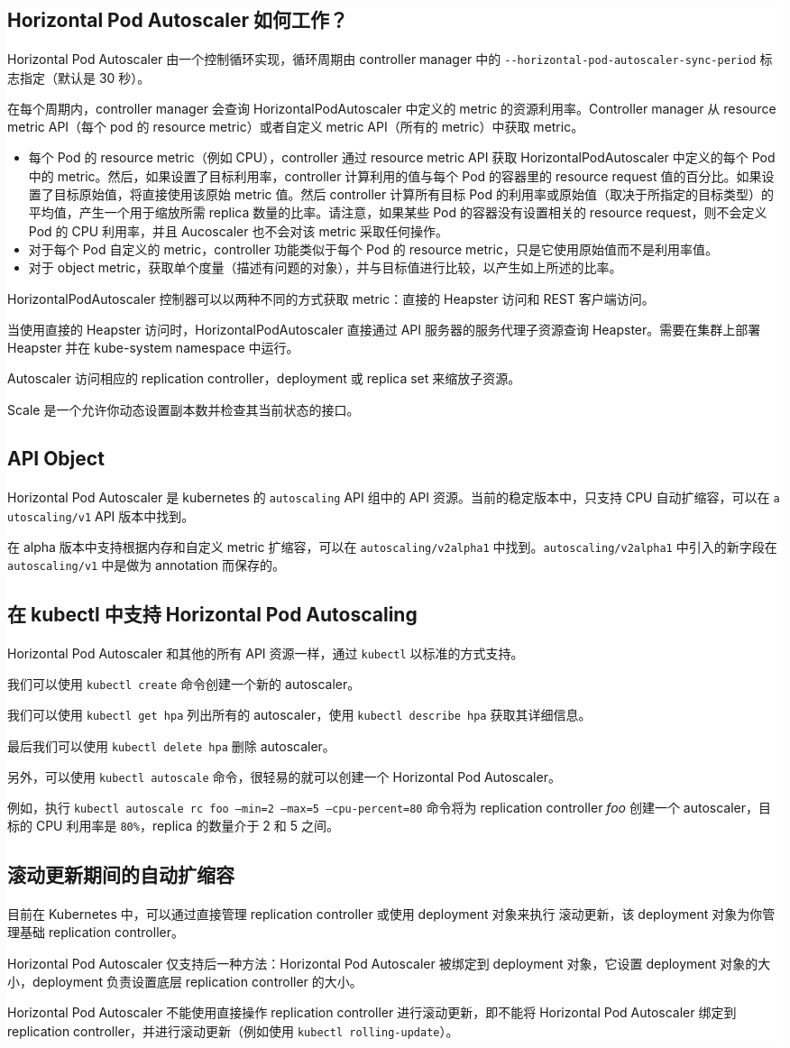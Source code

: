 ## Horizontal Pod Autoscaler 如何工作？

Horizontal Pod Autoscaler 由一个控制循环实现，循环周期由 controller manager 中的 `--horizontal-pod-autoscaler-sync-period` 标志指定（默认是 30 秒）。

在每个周期内，controller manager 会查询 HorizontalPodAutoscaler 中定义的 metric 的资源利用率。Controller manager 从 resource metric API（每个 pod 的 resource metric）或者自定义 metric API（所有的 metric）中获取 metric。

- 每个 Pod 的 resource metric（例如 CPU），controller 通过 resource metric API 获取 HorizontalPodAutoscaler 中定义的每个 Pod 中的 metric。然后，如果设置了目标利用率，controller 计算利用的值与每个 Pod 的容器里的 resource request 值的百分比。如果设置了目标原始值，将直接使用该原始 metric 值。然后 controller 计算所有目标 Pod 的利用率或原始值（取决于所指定的目标类型）的平均值，产生一个用于缩放所需 replica 数量的比率。请注意，如果某些 Pod 的容器没有设置相关的 resource request，则不会定义 Pod 的 CPU 利用率，并且 Aucoscaler 也不会对该 metric 采取任何操作。
- 对于每个 Pod 自定义的 metric，controller 功能类似于每个 Pod 的 resource metric，只是它使用原始值而不是利用率值。
- 对于 object metric，获取单个度量（描述有问题的对象），并与目标值进行比较，以产生如上所述的比率。

HorizontalPodAutoscaler 控制器可以以两种不同的方式获取 metric：直接的 Heapster 访问和 REST 客户端访问。

当使用直接的 Heapster 访问时，HorizontalPodAutoscaler 直接通过 API 服务器的服务代理子资源查询 Heapster。需要在集群上部署 Heapster 并在 kube-system namespace 中运行。

Autoscaler 访问相应的 replication controller，deployment 或 replica set 来缩放子资源。

Scale 是一个允许你动态设置副本数并检查其当前状态的接口。

## API Object

Horizontal Pod Autoscaler 是 kubernetes 的 `autoscaling` API 组中的 API 资源。当前的稳定版本中，只支持 CPU 自动扩缩容，可以在 `autoscaling/v1` API 版本中找到。

在 alpha 版本中支持根据内存和自定义 metric 扩缩容，可以在 `autoscaling/v2alpha1` 中找到。`autoscaling/v2alpha1` 中引入的新字段在 `autoscaling/v1` 中是做为 annotation 而保存的。

## 在 kubectl 中支持 Horizontal Pod Autoscaling

Horizontal Pod Autoscaler 和其他的所有 API 资源一样，通过 `kubectl` 以标准的方式支持。

我们可以使用 `kubectl create` 命令创建一个新的 autoscaler。

我们可以使用 `kubectl get hpa` 列出所有的 autoscaler，使用 `kubectl describe hpa` 获取其详细信息。

最后我们可以使用 `kubectl delete hpa` 删除 autoscaler。

另外，可以使用 `kubectl autoscale` 命令，很轻易的就可以创建一个 Horizontal Pod Autoscaler。

例如，执行 `kubectl autoscale rc foo —min=2 —max=5 —cpu-percent=80` 命令将为 replication controller *foo* 创建一个 autoscaler，目标的 CPU 利用率是 `80%`，replica 的数量介于 2 和 5 之间。

## 滚动更新期间的自动扩缩容

目前在 Kubernetes 中，可以通过直接管理 replication controller 或使用 deployment 对象来执行 滚动更新，该 deployment 对象为你管理基础 replication controller。

Horizontal Pod Autoscaler 仅支持后一种方法：Horizontal Pod Autoscaler 被绑定到 deployment 对象，它设置 deployment 对象的大小，deployment 负责设置底层 replication controller 的大小。

Horizontal Pod Autoscaler 不能使用直接操作 replication controller 进行滚动更新，即不能将 Horizontal Pod Autoscaler 绑定到 replication controller，并进行滚动更新（例如使用 `kubectl rolling-update`）。
